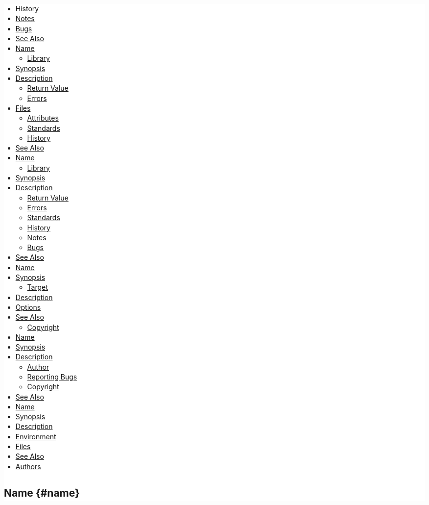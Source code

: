  - [History](#history)
  - [Notes](#notes)
  - [Bugs](#bugs)
- [See Also](#see-also)
- [Name](#name)
  - [Library](#library)
- [Synopsis](#synopsis)
- [Description](#description)
  - [Return Value](#return-value)
  - [Errors](#errors)
- [Files](#files)
  - [Attributes](#attributes)
  - [Standards](#standards)
  - [History](#history)
- [See Also](#see-also)
- [Name](#name)
  - [Library](#library)
- [Synopsis](#synopsis)
- [Description](#description)
  - [Return Value](#return-value)
  - [Errors](#errors)
  - [Standards](#standards)
  - [History](#history)
  - [Notes](#notes)
  - [Bugs](#bugs)
- [See Also](#see-also)
- [Name](#name)
- [Synopsis](#synopsis)
  - [Target](#target)
- [Description](#description)
- [Options](#options)
- [See Also](#see-also)
  - [Copyright](#copyright)
- [Name](#name)
- [Synopsis](#synopsis)
- [Description](#description)
  - [Author](#author)
  - [Reporting Bugs](#reporting-bugs)
  - [Copyright](#copyright)
- [See Also](#see-also)
- [Name](#name)
- [Synopsis](#synopsis)
- [Description](#description)
- [Environment](#environment)
- [Files](#files)
- [See Also](#see-also)
- [Authors](#authors)


## Name {#name}
